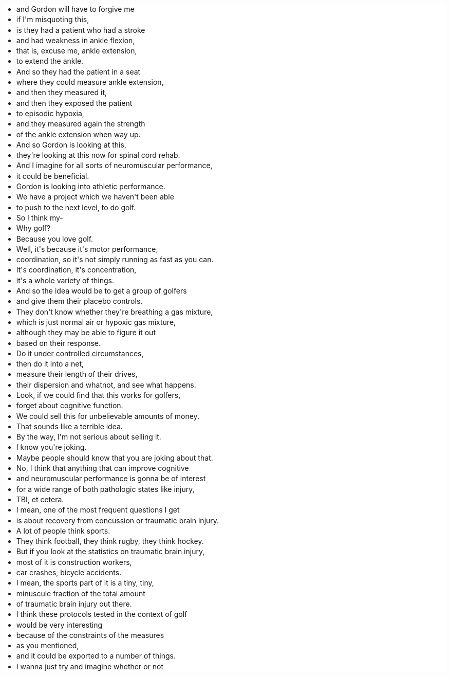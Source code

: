 *  and Gordon will have to forgive me
*  if I'm misquoting this,
*  is they had a patient who had a stroke
*  and had weakness in ankle flexion,
*  that is, excuse me, ankle extension,
*  to extend the ankle.
*  And so they had the patient in a seat
*  where they could measure ankle extension,
*  and then they measured it,
*  and then they exposed the patient
*  to episodic hypoxia,
*  and they measured again the strength
*  of the ankle extension when way up.
*  And so Gordon is looking at this,
*  they're looking at this now for spinal cord rehab.
*  And I imagine for all sorts of neuromuscular performance,
*  it could be beneficial.
*  Gordon is looking into athletic performance.
*  We have a project which we haven't been able
*  to push to the next level, to do golf.
*  So I think my-
*  Why golf?
*  Because you love golf.
*  Well, it's because it's motor performance,
*  coordination, so it's not simply running as fast as you can.
*  It's coordination, it's concentration,
*  it's a whole variety of things.
*  And so the idea would be to get a group of golfers
*  and give them their placebo controls.
*  They don't know whether they're breathing a gas mixture,
*  which is just normal air or hypoxic gas mixture,
*  although they may be able to figure it out
*  based on their response.
*  Do it under controlled circumstances,
*  then do it into a net,
*  measure their length of their drives,
*  their dispersion and whatnot, and see what happens.
*  Look, if we could find that this works for golfers,
*  forget about cognitive function.
*  We could sell this for unbelievable amounts of money.
*  That sounds like a terrible idea.
*  By the way, I'm not serious about selling it.
*  I know you're joking.
*  Maybe people should know that you are joking about that.
*  No, I think that anything that can improve cognitive
*  and neuromuscular performance is gonna be of interest
*  for a wide range of both pathologic states like injury,
*  TBI, et cetera.
*  I mean, one of the most frequent questions I get
*  is about recovery from concussion or traumatic brain injury.
*  A lot of people think sports.
*  They think football, they think rugby, they think hockey.
*  But if you look at the statistics on traumatic brain injury,
*  most of it is construction workers,
*  car crashes, bicycle accidents.
*  I mean, the sports part of it is a tiny, tiny,
*  minuscule fraction of the total amount
*  of traumatic brain injury out there.
*  I think these protocols tested in the context of golf
*  would be very interesting
*  because of the constraints of the measures
*  as you mentioned,
*  and it could be exported to a number of things.
*  I wanna just try and imagine whether or not